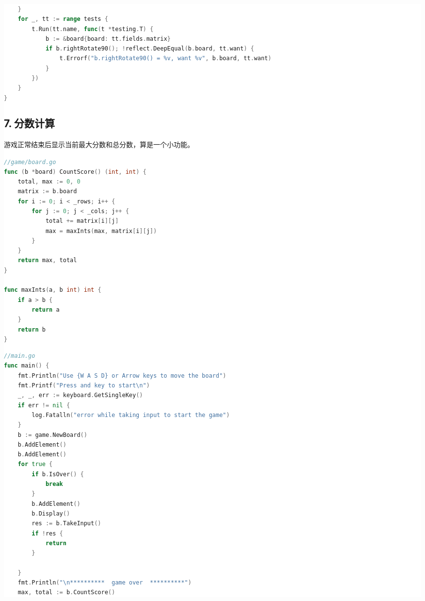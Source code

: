 ```go
	}
	for _, tt := range tests {
		t.Run(tt.name, func(t *testing.T) {
			b := &board{board: tt.fields.matrix}
			if b.rightRotate90(); !reflect.DeepEqual(b.board, tt.want) {
				t.Errorf("b.rightRotate90() = %v, want %v", b.board, tt.want)
			}
		})
	}
}
```

## 7. 分数计算

游戏正常结束后显示当前最大分数和总分数，算是一个小功能。

```go
//game/board.go
func (b *board) CountScore() (int, int) {
	total, max := 0, 0
	matrix := b.board
	for i := 0; i < _rows; i++ {
		for j := 0; j < _cols; j++ {
			total += matrix[i][j]
			max = maxInts(max, matrix[i][j])
		}
	}
	return max, total
}

func maxInts(a, b int) int {
	if a > b {
		return a
	}
	return b
}
```

```go
//main.go
func main() {
	fmt.Println("Use {W A S D} or Arrow keys to move the board")
	fmt.Printf("Press and key to start\n")
	_, _, err := keyboard.GetSingleKey()
	if err != nil {
		log.Fatalln("error while taking input to start the game")
	}
	b := game.NewBoard()
	b.AddElement()
	b.AddElement()
	for true {
		if b.IsOver() {
			break
		}
		b.AddElement()
		b.Display()
		res := b.TakeInput()
		if !res {
			return
		}

	}
	fmt.Println("\n**********  game over  **********")
	max, total := b.CountScore()
```